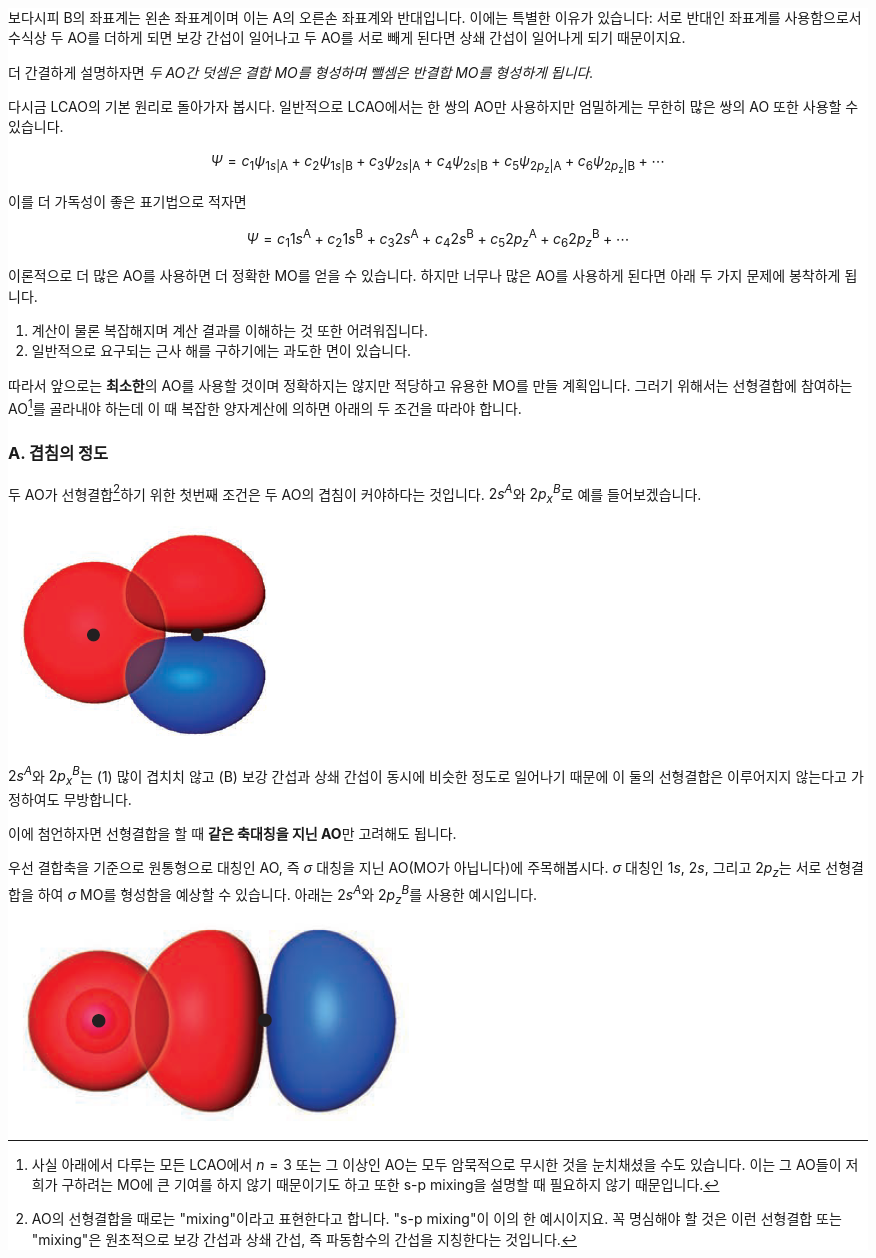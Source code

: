 보다시피 B의 좌표계는 왼손 좌표계이며 이는 A의 오른손 좌표계와 반대입니다. 이에는 특별한 이유가 있습니다: 서로 반대인 좌표계를 사용함으로서 수식상 두 AO를 더하게 되면 보강 간섭이 일어나고 두 AO를 서로 빼게 된다면 상쇄 간섭이 일어나게 되기 때문이지요. 

더 간결하게 설명하자면 *두 AO간 덧셈은 결합 MO를 형성하며 뺄셈은 반결합 MO를 형성하게 됩니다.*

다시금 LCAO의 기본 원리로 돌아가자 봅시다. 일반적으로 LCAO에서는 한 쌍의 AO만 사용하지만 엄밀하게는 무한히 많은 쌍의 AO 또한 사용할 수 있습니다.

$$\Psi = c_{1}\psi _{1s \vert \text{A}} + c_{2}\psi _{1s \vert \text{B}} + c_{3}\psi _{2s \vert \text{A}} + c_{4}\psi _{2s \vert \text{B}} + c_{5}\psi _{2p_{\text{z}} \vert \text{A}} + c_{6}\psi _{2p_{\text{z}} \vert \text{B}} + \cdots$$

이를 더 가독성이 좋은 표기법으로 적자면

$$\Psi = c_{1}1s^{\text{A}} + c_{2}1s^{\text{B}} + c_{3}2s^{\text{A}} + c_{4}2s^{\text{B}} + c_{5}2p_{z}^{\text{A}} + c_{6}2p_{z}^{\text{B}} + \cdots$$

이론적으로 더 많은 AO를 사용하면 더 정확한 MO를 얻을 수 있습니다. 하지만 너무나 많은 AO를 사용하게 된다면 아래 두 가지 문제에 봉착하게 됩니다.

1. 계산이 물론 복잡해지며 계산 결과를 이해하는 것 또한 어려워집니다.
2. 일반적으로 요구되는 근사 해를 구하기에는 과도한 면이 있습니다.

따라서 앞으로는 **최소한**의 AO를 사용할 것이며 정확하지는 않지만 적당하고 유용한 MO를 만들 계획입니다. 그러기 위해서는 선형결합에 참여하는 AO[^1]를 골라내야 하는데 이 때 복잡한 양자계산에 의하면 아래의 두 조건을 따라야 합니다. 

### A. 겹침의 정도

두 AO가 선형결합[^2]하기 위한 첫번째 조건은 두 AO의 겹침이 커야하다는 것입니다. $2s^A$와 $2p_x^B$로 예를 들어보겠습니다.

![Insignificant overlap](/assets/img/s-p-mixing/insignificant-overlap.png)

$2s^A$와 $2p_x^B$는 (1) 많이 겹치치 않고 (B) 보강 간섭과 상쇄 간섭이 동시에 비슷한 정도로 일어나기 때문에 이 둘의 선형결합은 이루어지지 않는다고 가정하여도 무방합니다.

이에 첨언하자면 선형결합을 할 때 **같은 축대칭을 지닌 AO**만 고려해도 됩니다.

우선 결합축을 기준으로 원통형으로 대칭인 AO, 즉 $\sigma$ 대칭을 지닌 AO(MO가 아닙니다)에 주목해봅시다. $\sigma$ 대칭인 $1s$, $2s$, 그리고 $2p_z$는 서로 선형결합을 하여 $\sigma$ MO를 형성함을 예상할 수 있습니다. 아래는 $2s^A$와 $2p_z^B$를 사용한 예시입니다.

![Significant overlap](/assets/img/s-p-mixing/significant-overlap.png)


[^1]: 사실 아래에서 다루는 모든 LCAO에서 $n = 3$ 또는 그 이상인 AO는 모두 암묵적으로 무시한 것을 눈치채셨을 수도 있습니다. 이는 그 AO들이 저희가 구하려는 MO에 큰 기여를 하지 않기 때문이기도 하고 또한 s-p mixing을 설명할 때 필요하지 않기 때문입니다.
[^2]: AO의 선형결합을 때로는 "mixing"이라고 표현한다고 합니다. "s-p mixing"이 이의 한 예시이지요. 꼭 명심해야 할 것은 이런 선형결합 또는 "mixing"은 원초적으로 보강 간섭과 상쇄 간섭, 즉 파동함수의 간섭을 지칭한다는 것입니다. 
[^3]: 질소의 경우 경계값에 놓여져 있어 에너지 준위차만 봤을 경우 $2s$와 $2p_z$의 선형결합이 어려워 보일 수도 있습니다. 하지만 이 두 AO는 겹침이 매우 크기 때문에(글에서 나중에 이를 간접적으로 보이게 됩니다) 선형결합이 가능합니다.